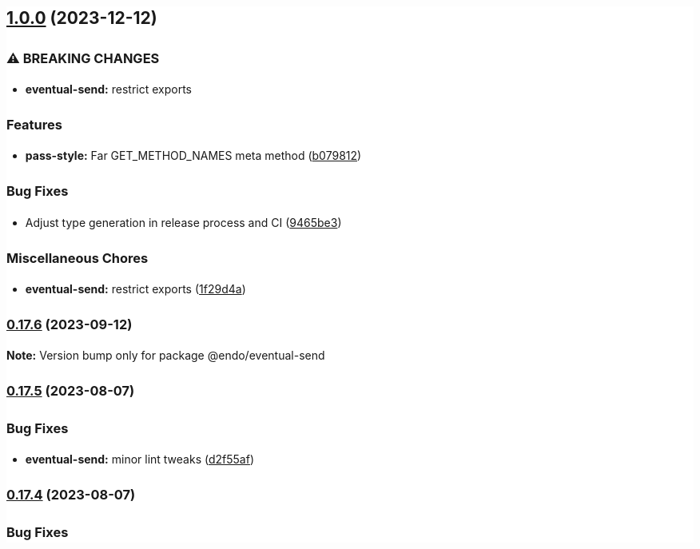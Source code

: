 
## [1.0.0](https://github.com/endojs/endo/compare/@endo/eventual-send@0.17.6...@endo/eventual-send@1.0.0) (2023-12-12)


### ⚠ BREAKING CHANGES

* **eventual-send:** restrict exports

### Features

* **pass-style:** Far GET_METHOD_NAMES meta method ([b079812](https://github.com/endojs/endo/commit/b07981215a64766b2813f92f6d6c430d181b5512))


### Bug Fixes

* Adjust type generation in release process and CI ([9465be3](https://github.com/endojs/endo/commit/9465be369e53167815ca444f6293a8e9eb48501d))


### Miscellaneous Chores

* **eventual-send:** restrict exports ([1f29d4a](https://github.com/endojs/endo/commit/1f29d4ae95013881d0ec113c202d0fdf00647b4d))



### [0.17.6](https://github.com/endojs/endo/compare/@endo/eventual-send@0.17.5...@endo/eventual-send@0.17.6) (2023-09-12)

**Note:** Version bump only for package @endo/eventual-send





### [0.17.5](https://github.com/endojs/endo/compare/@endo/eventual-send@0.17.3...@endo/eventual-send@0.17.5) (2023-08-07)


### Bug Fixes

* **eventual-send:** minor lint tweaks ([d2f55af](https://github.com/endojs/endo/commit/d2f55aff145ecf92c6c5c9c6c1d4d272c7d3d678))



### [0.17.4](https://github.com/endojs/endo/compare/@endo/eventual-send@0.17.3...@endo/eventual-send@0.17.4) (2023-08-07)


### Bug Fixes
